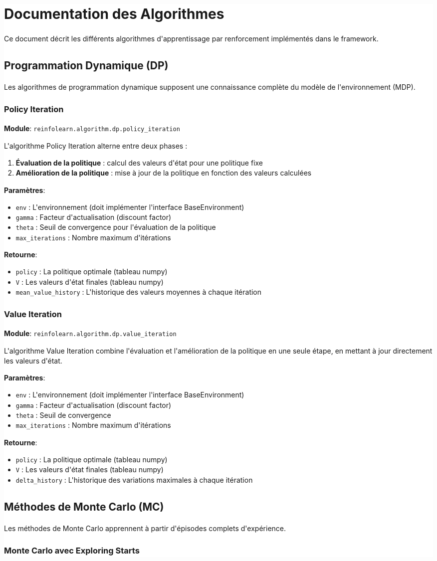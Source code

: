 # Documentation des Algorithmes

Ce document décrit les différents algorithmes d'apprentissage par renforcement implémentés dans le framework.

## Programmation Dynamique (DP)

Les algorithmes de programmation dynamique supposent une connaissance complète du modèle de l'environnement (MDP).

### Policy Iteration

**Module**: `reinfolearn.algorithm.dp.policy_iteration`

L'algorithme Policy Iteration alterne entre deux phases :
1. **Évaluation de la politique** : calcul des valeurs d'état pour une politique fixe
2. **Amélioration de la politique** : mise à jour de la politique en fonction des valeurs calculées

**Paramètres**:
- `env` : L'environnement (doit implémenter l'interface BaseEnvironment)
- `gamma` : Facteur d'actualisation (discount factor)
- `theta` : Seuil de convergence pour l'évaluation de la politique
- `max_iterations` : Nombre maximum d'itérations

**Retourne**:
- `policy` : La politique optimale (tableau numpy)
- `V` : Les valeurs d'état finales (tableau numpy)
- `mean_value_history` : L'historique des valeurs moyennes à chaque itération

### Value Iteration

**Module**: `reinfolearn.algorithm.dp.value_iteration`

L'algorithme Value Iteration combine l'évaluation et l'amélioration de la politique en une seule étape, en mettant à jour directement les valeurs d'état.

**Paramètres**:
- `env` : L'environnement (doit implémenter l'interface BaseEnvironment)
- `gamma` : Facteur d'actualisation (discount factor)
- `theta` : Seuil de convergence
- `max_iterations` : Nombre maximum d'itérations

**Retourne**:
- `policy` : La politique optimale (tableau numpy)
- `V` : Les valeurs d'état finales (tableau numpy)
- `delta_history` : L'historique des variations maximales à chaque itération

## Méthodes de Monte Carlo (MC)

Les méthodes de Monte Carlo apprennent à partir d'épisodes complets d'expérience.

### Monte Carlo avec Exploring Starts
